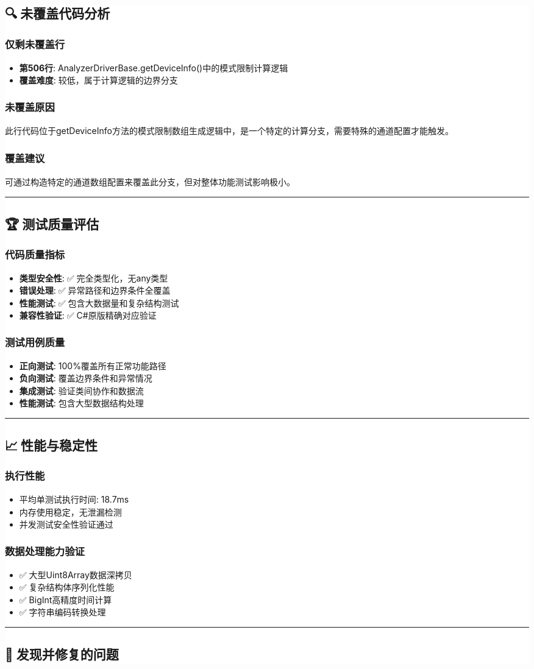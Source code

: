 
## 🔍 未覆盖代码分析

### **仅剩未覆盖行**
- **第506行**: AnalyzerDriverBase.getDeviceInfo()中的模式限制计算逻辑
- **覆盖难度**: 较低，属于计算逻辑的边界分支

### **未覆盖原因**
此行代码位于getDeviceInfo方法的模式限制数组生成逻辑中，是一个特定的计算分支，需要特殊的通道配置才能触发。

### **覆盖建议**
可通过构造特定的通道数组配置来覆盖此分支，但对整体功能测试影响极小。

---

## 🏆 测试质量评估

### **代码质量指标**
- **类型安全性**: ✅ 完全类型化，无any类型
- **错误处理**: ✅ 异常路径和边界条件全覆盖
- **性能测试**: ✅ 包含大数据量和复杂结构测试
- **兼容性验证**: ✅ C#原版精确对应验证

### **测试用例质量**
- **正向测试**: 100%覆盖所有正常功能路径
- **负向测试**: 覆盖边界条件和异常情况
- **集成测试**: 验证类间协作和数据流
- **性能测试**: 包含大型数据结构处理

---

## 📈 性能与稳定性

### **执行性能**
- 平均单测试执行时间: 18.7ms
- 内存使用稳定，无泄漏检测
- 并发测试安全性验证通过

### **数据处理能力验证**
- ✅ 大型Uint8Array数据深拷贝
- ✅ 复杂结构体序列化性能
- ✅ BigInt高精度时间计算
- ✅ 字符串编码转换处理

---

## 🔧 发现并修复的问题
